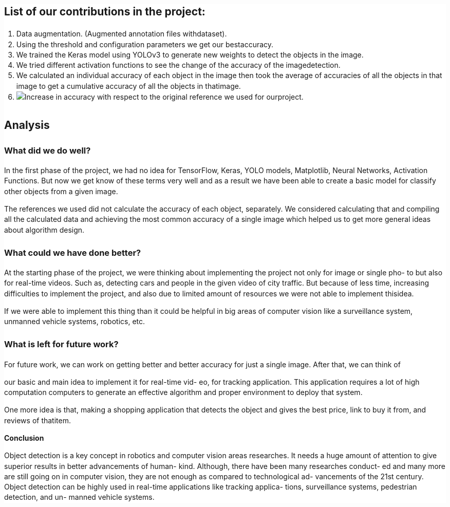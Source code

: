## List of our contributions in the project:

  1. Data augmentation. (Augmented annotation files withdataset).
  2. Using the threshold and configuration parameters we get our bestaccuracy.
  3. We trained the Keras model using YOLOv3 to generate new weights to detect the objects in the image.
  4. We tried different activation functions to see the change of the accuracy of the imagedetection.
  5. We calculated an individual accuracy of each object in the image then took the average of accuracies of all the objects in that image to get a cumulative accuracy of all the objects in thatimage.
  6. ![](RackMultipart20210201-4-1mf5ufr_html_46ce9cd7e6fd265d.gif)Increase in accuracy with respect to the original reference we used for ourproject.

## Analysis

### What did we do well?

In the first phase of the project, we had no idea for TensorFlow, Keras, YOLO models, Matplotlib, Neural Networks, Activation Functions. But now we get know of these terms very well and as a result we have been able to create a basic model for classify other objects from a given image.

The references we used did not calculate the accuracy of each object, separately. We considered calculating that and compiling all the calculated data and achieving the most common accuracy of a single image which helped us to get more general ideas about algorithm design.

### What could we have done better?

At the starting phase of the project, we were thinking about implementing the project not only for image or single pho- to but also for real-time videos. Such as, detecting cars and people in the given video of city traffic. But because of less time, increasing difficulties to implement the project, and also due to limited amount of resources we were not able to implement thisidea.

If we were able to implement this thing than it could be helpful in big areas of computer vision like a surveillance system, unmanned vehicle systems, robotics, etc.

### What is left for future work?

For future work, we can work on getting better and better accuracy for just a single image. After that, we can think of

our basic and main idea to implement it for real-time vid- eo, for tracking application. This application requires a lot of high computation computers to generate an effective algorithm and proper environment to deploy that system.

One more idea is that, making a shopping application that detects the object and gives the best price, link to buy it from, and reviews of thatitem.

**Conclusion**

Object detection is a key concept in robotics and computer vision areas researches. It needs a huge amount of attention to give superior results in better advancements of human- kind. Although, there have been many researches conduct- ed and many more are still going on in computer vision, they are not enough as compared to technological ad- vancements of the 21st century. Object detection can be highly used in real-time applications like tracking applica- tions, surveillance systems, pedestrian detection, and un- manned vehicle systems.
